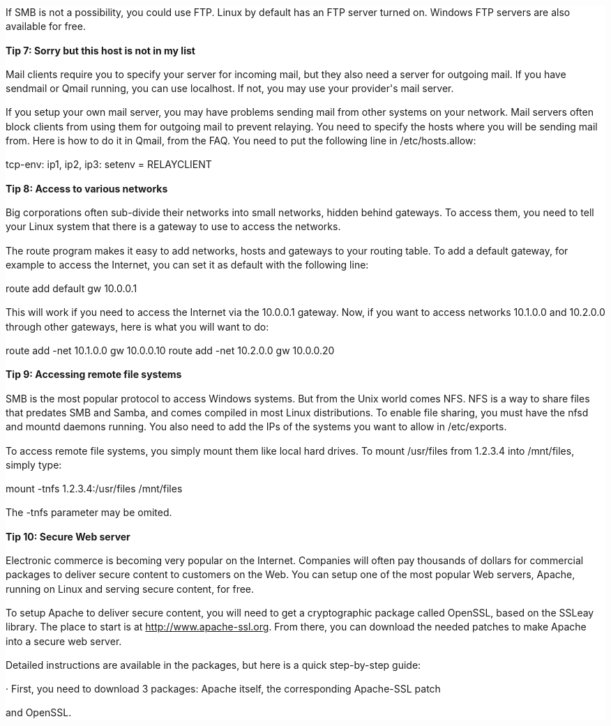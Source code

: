 If SMB is not a possibility, you could use FTP. Linux by default has an FTP server turned on. Windows FTP servers are also available for free.

**Tip 7: Sorry but this host is not in my list**

Mail clients require you to specify your server for incoming mail, but they also need a server for outgoing mail. If you have sendmail or Qmail running, you can use localhost. If not, you may use your provider's mail server.

If you setup your own mail server, you may have problems sending mail from other systems on your network. Mail servers often block clients from using them for outgoing mail to prevent relaying. You need to specify the hosts where you will be sending mail from. Here is how to do it in Qmail, from the FAQ. You need to put the following line in /etc/hosts.allow:

tcp-env: ip1, ip2, ip3: setenv = RELAYCLIENT

**Tip 8: Access to various networks**

Big corporations often sub-divide their networks into small networks, hidden behind gateways. To access them, you need to tell your Linux system that there is a gateway to use to access the networks.

The route program makes it easy to add networks, hosts and gateways to your routing table. To add a default gateway, for example to access the Internet, you can set it as default with the following line:

route add default gw 10.0.0.1

This will work if you need to access the Internet via the 10.0.0.1 gateway. Now, if you want to access networks 10.1.0.0 and 10.2.0.0 through other gateways, here is what you will want to do:

route add -net 10.1.0.0 gw 10.0.0.10 route add -net 10.2.0.0 gw 10.0.0.20

**Tip 9: Accessing remote file systems**

SMB is the most popular protocol to access Windows systems. But from the Unix world comes NFS. NFS is a way to share files that predates SMB and Samba, and comes compiled in most Linux distributions. To enable file sharing, you must have the nfsd and mountd daemons running. You also need to add the IPs of the systems you want to allow in /etc/exports.

To access remote file systems, you simply mount them like local hard drives. To mount /usr/files from 1.2.3.4 into /mnt/files, simply type:

mount -tnfs 1.2.3.4:/usr/files /mnt/files

The -tnfs parameter may be omited.

**Tip 10: Secure Web server**

Electronic commerce is becoming very popular on the Internet. Companies will often pay thousands of dollars for commercial packages to deliver secure content to customers on the Web. You can setup one of the most popular Web servers, Apache, running on Linux and serving secure content, for free.

To setup Apache to deliver secure content, you will need to get a cryptographic package called OpenSSL, based on the SSLeay library. The place to start is at http://www.apache-ssl.org. From there, you can download the needed patches to make Apache into a secure web server.

Detailed instructions are available in the packages, but here is a quick step-by-step guide:

·  First, you need to download 3 packages: Apache itself, the corresponding Apache-SSL patch

and OpenSSL.
